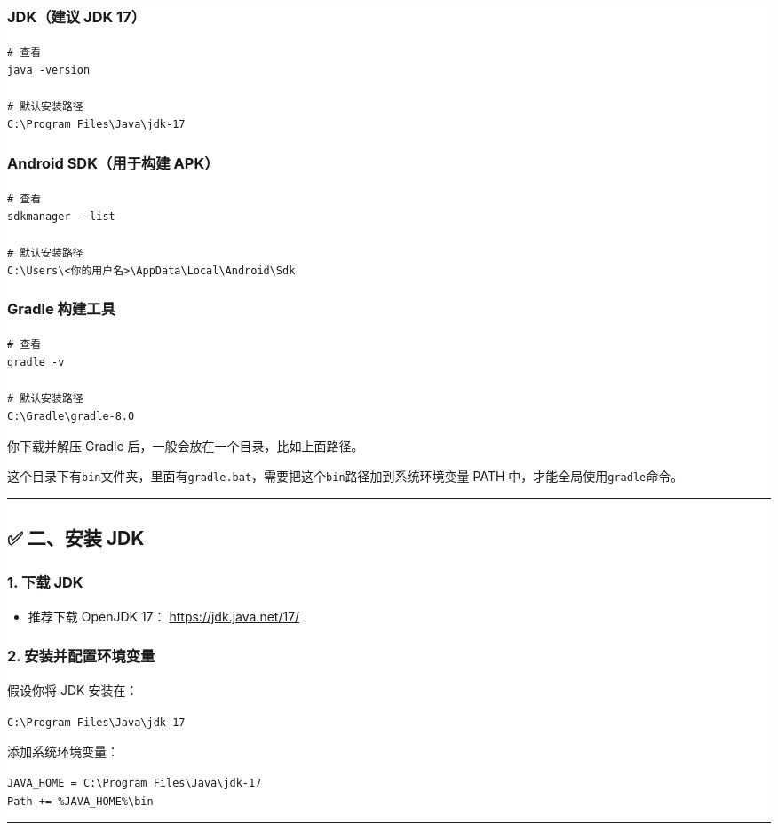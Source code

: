 ### JDK（建议 JDK 17）
```
# 查看
java -version

# 默认安装路径
C:\Program Files\Java\jdk-17
```   

### Android SDK（用于构建 APK）
```
# 查看
sdkmanager --list

# 默认安装路径
C:\Users\<你的用户名>\AppData\Local\Android\Sdk
```  


### Gradle 构建工具

```
# 查看
gradle -v

# 默认安装路径
C:\Gradle\gradle-8.0
```
你下载并解压 Gradle 后，一般会放在一个目录，比如上面路径。

这个目录下有`bin`文件夹，里面有`gradle.bat`，需要把这个`bin`路径加到系统环境变量 PATH 中，才能全局使用`gradle`命令。

---

## ✅ 二、安装 JDK

### 1. 下载 JDK

- 推荐下载 OpenJDK 17：
  https://jdk.java.net/17/

### 2. 安装并配置环境变量

假设你将 JDK 安装在：
```
C:\Program Files\Java\jdk-17
```

添加系统环境变量：
```
JAVA_HOME = C:\Program Files\Java\jdk-17
Path += %JAVA_HOME%\bin
```

---